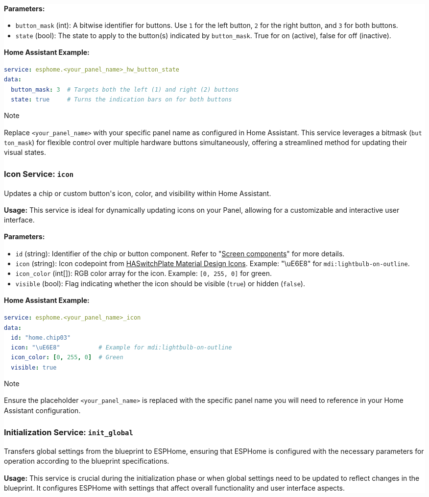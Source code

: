 **Parameters:**  
- `button_mask` (int): A bitwise identifier for buttons. Use `1` for the left button, `2` for the right button, and `3` for both buttons.
- `state` (bool): The state to apply to the button(s) indicated by `button_mask`. True for on (active), false for off (inactive).

**Home Assistant Example:**
```yaml
service: esphome.<your_panel_name>_hw_button_state
data:
  button_mask: 3  # Targets both the left (1) and right (2) buttons
  state: true     # Turns the indication bars on for both buttons
```
> [!NOTE]
> Replace `<your_panel_name>` with your specific panel name as configured in Home Assistant.
> This service leverages a bitmask (`button_mask`) for flexible control over multiple hardware buttons simultaneously, offering a streamlined method for updating their visual states.

### Icon Service: `icon`
Updates a chip or custom button's icon, color, and visibility within Home Assistant.

**Usage:**
This service is ideal for dynamically updating icons on your Panel, allowing for a customizable and interactive user interface.

**Parameters:**
- `id` (string): Identifier of the chip or button component. Refer to "[Screen components](#screen-components)" for more details.
- `icon` (string): Icon codepoint from [HASwitchPlate Material Design Icons](https://htmlpreview.github.io/?https://github.com/jobr99/Generate-HASP-Fonts/blob/master/cheatsheet.html).
Example: "\uE6E8" for `mdi:lightbulb-on-outline`.
- `icon_color` (int[]): RGB color array for the icon. Example: `[0, 255, 0]` for green.
- `visible` (bool): Flag indicating whether the icon should be visible (`true`) or hidden (`false`).

**Home Assistant Example:**
```yaml
service: esphome.<your_panel_name>_icon
data:
  id: "home.chip03"
  icon: "\uE6E8"           # Example for mdi:lightbulb-on-outline
  icon_color: [0, 255, 0]  # Green
  visible: true
```
> [!NOTE]
> Ensure the placeholder `<your_panel_name>` is replaced with the specific panel name you will need to reference in your Home Assistant configuration.

### Initialization Service: `init_global`
Transfers global settings from the blueprint to ESPHome,
ensuring that ESPHome is configured with the necessary parameters for operation according to the blueprint specifications.

**Usage:**
This service is crucial during the initialization phase or when global settings need to be updated to reflect changes in the blueprint.
It configures ESPHome with settings that affect overall functionality and user interface aspects.
